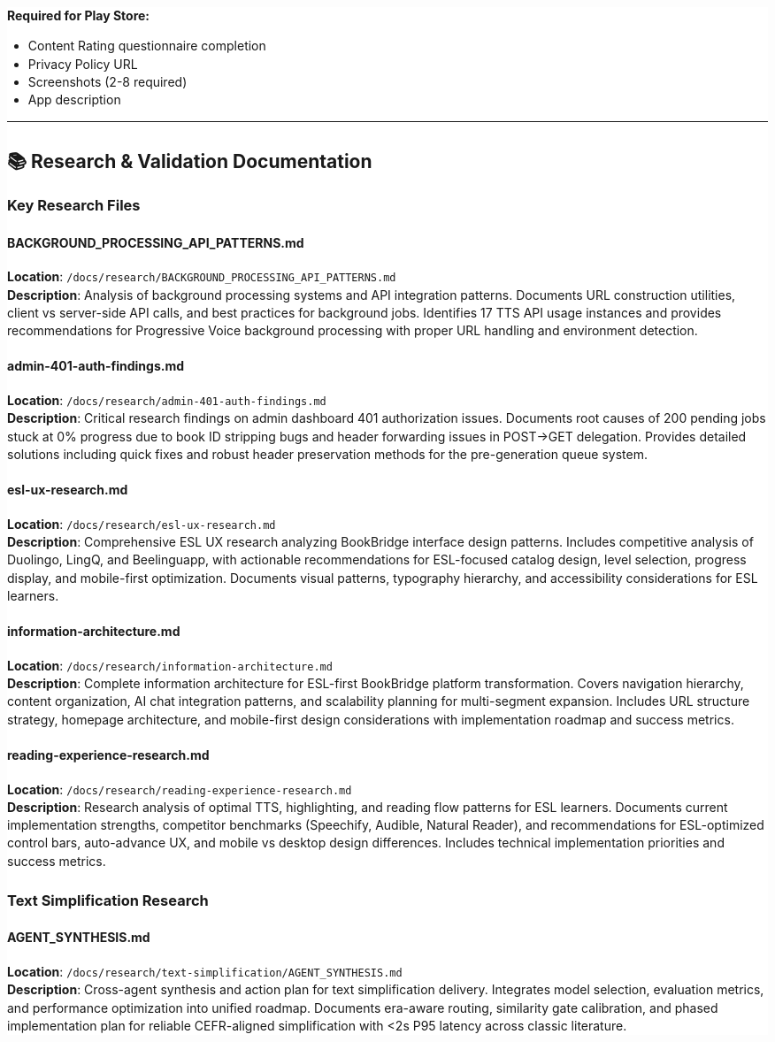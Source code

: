 **Required for Play Store:**
- Content Rating questionnaire completion
- Privacy Policy URL
- Screenshots (2-8 required)  
- App description

---

## 📚 **Research & Validation Documentation**

### **Key Research Files**

#### **BACKGROUND_PROCESSING_API_PATTERNS.md**
**Location**: `/docs/research/BACKGROUND_PROCESSING_API_PATTERNS.md`  
**Description**: Analysis of background processing systems and API integration patterns. Documents URL construction utilities, client vs server-side API calls, and best practices for background jobs. Identifies 17 TTS API usage instances and provides recommendations for Progressive Voice background processing with proper URL handling and environment detection.

#### **admin-401-auth-findings.md**
**Location**: `/docs/research/admin-401-auth-findings.md`  
**Description**: Critical research findings on admin dashboard 401 authorization issues. Documents root causes of 200 pending jobs stuck at 0% progress due to book ID stripping bugs and header forwarding issues in POST→GET delegation. Provides detailed solutions including quick fixes and robust header preservation methods for the pre-generation queue system.

#### **esl-ux-research.md**
**Location**: `/docs/research/esl-ux-research.md`  
**Description**: Comprehensive ESL UX research analyzing BookBridge interface design patterns. Includes competitive analysis of Duolingo, LingQ, and Beelinguapp, with actionable recommendations for ESL-focused catalog design, level selection, progress display, and mobile-first optimization. Documents visual patterns, typography hierarchy, and accessibility considerations for ESL learners.

#### **information-architecture.md**
**Location**: `/docs/research/information-architecture.md`  
**Description**: Complete information architecture for ESL-first BookBridge platform transformation. Covers navigation hierarchy, content organization, AI chat integration patterns, and scalability planning for multi-segment expansion. Includes URL structure strategy, homepage architecture, and mobile-first design considerations with implementation roadmap and success metrics.

#### **reading-experience-research.md**
**Location**: `/docs/research/reading-experience-research.md`  
**Description**: Research analysis of optimal TTS, highlighting, and reading flow patterns for ESL learners. Documents current implementation strengths, competitor benchmarks (Speechify, Audible, Natural Reader), and recommendations for ESL-optimized control bars, auto-advance UX, and mobile vs desktop design differences. Includes technical implementation priorities and success metrics.

### **Text Simplification Research**

#### **AGENT_SYNTHESIS.md**
**Location**: `/docs/research/text-simplification/AGENT_SYNTHESIS.md`  
**Description**: Cross-agent synthesis and action plan for text simplification delivery. Integrates model selection, evaluation metrics, and performance optimization into unified roadmap. Documents era-aware routing, similarity gate calibration, and phased implementation plan for reliable CEFR-aligned simplification with <2s P95 latency across classic literature.
